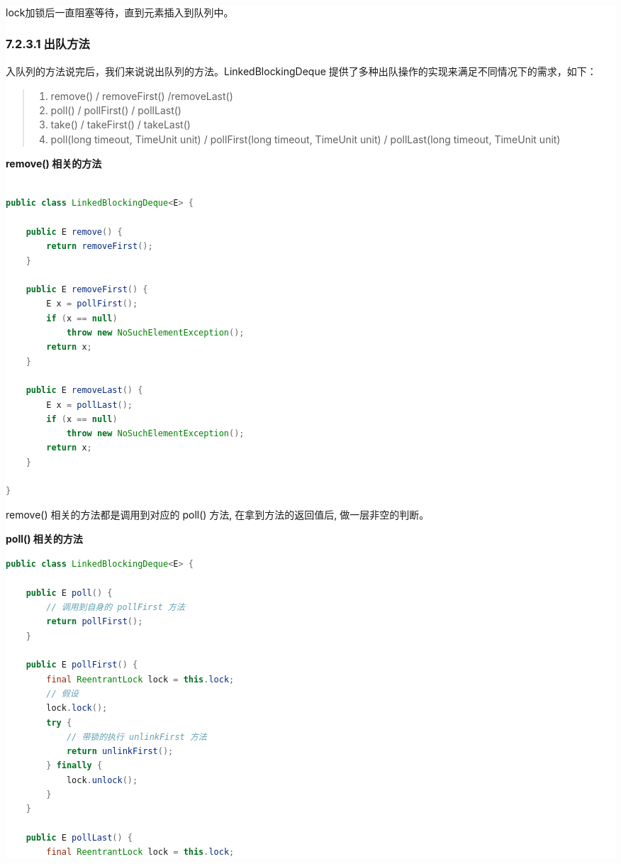 lock加锁后一直阻塞等待，直到元素插入到队列中。

### 7.2.3.1 出队方法

入队列的方法说完后，我们来说说出队列的方法。LinkedBlockingDeque 提供了多种出队操作的实现来满足不同情况下的需求，如下：


> 1. remove() / removeFirst() /removeLast()
> 2. poll() / pollFirst() / pollLast()
> 3. take() / takeFirst() / takeLast()
> 4. poll(long timeout, TimeUnit unit) / pollFirst(long timeout, TimeUnit unit) / pollLast(long timeout, TimeUnit unit)


**remove() 相关的方法**

```java

public class LinkedBlockingDeque<E> {

    public E remove() {
        return removeFirst();
    }

    public E removeFirst() {
        E x = pollFirst();
        if (x == null) 
            throw new NoSuchElementException();
        return x;
    }

    public E removeLast() {
        E x = pollLast();
        if (x == null) 
            throw new NoSuchElementException();
        return x;
    }

}

```

remove() 相关的方法都是调用到对应的 poll() 方法, 在拿到方法的返回值后, 做一层非空的判断。

**poll() 相关的方法**

```java
public class LinkedBlockingDeque<E> {

    public E poll() {
        // 调用到自身的 pollFirst 方法
        return pollFirst();
    }

    public E pollFirst() {
        final ReentrantLock lock = this.lock;
        // 假设
        lock.lock();
        try {
            // 带锁的执行 unlinkFirst 方法
            return unlinkFirst();
        } finally {
            lock.unlock();
        }
    }

    public E pollLast() {
        final ReentrantLock lock = this.lock;
```